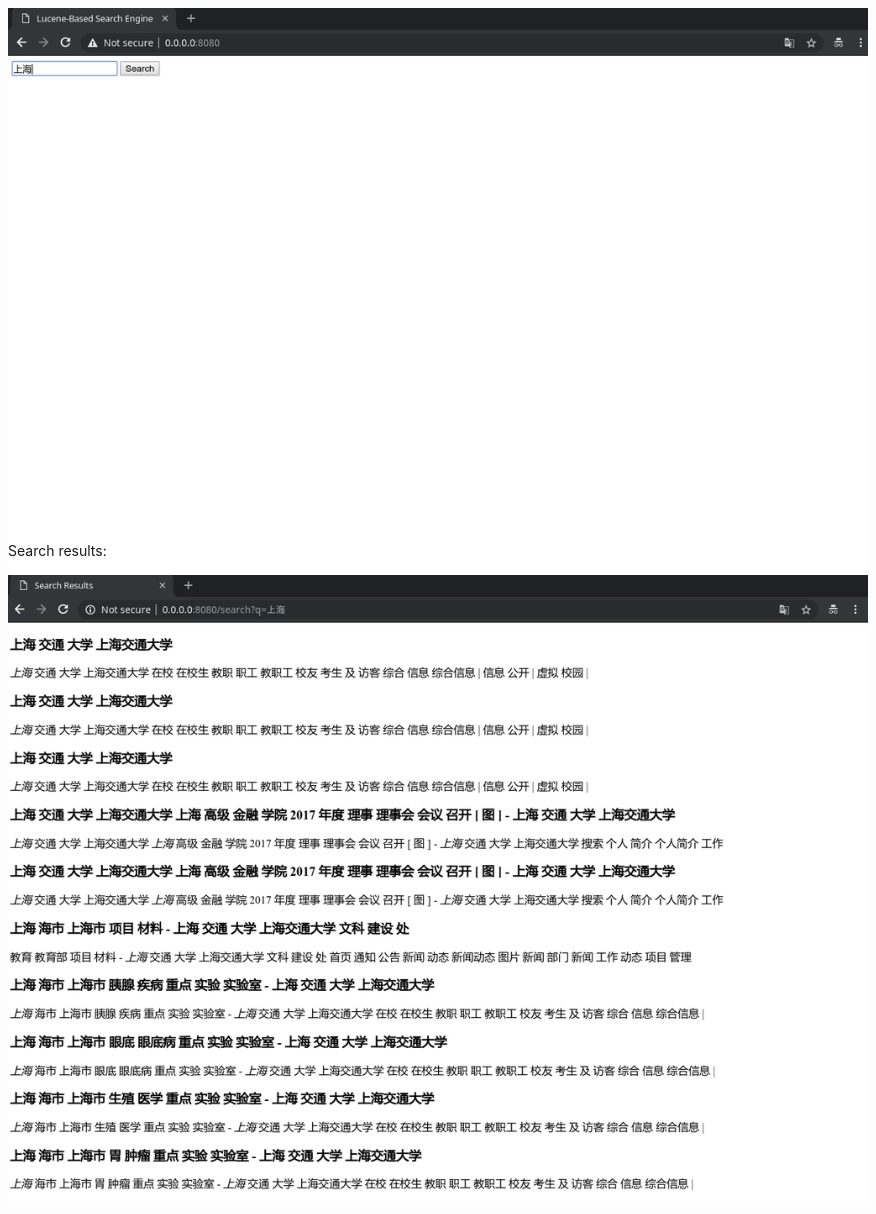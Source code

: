 ![Homepage](images/initial_index_page.png)

Search results:

![Search Results](images/initial_search_results.png)
